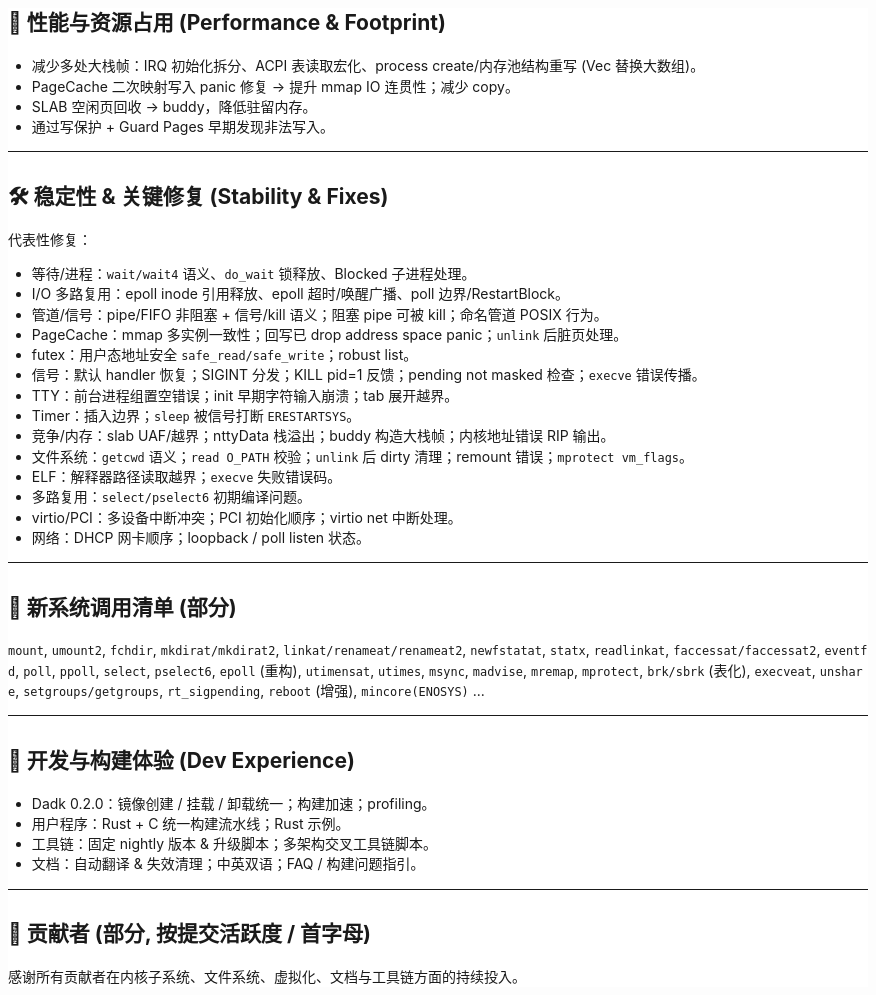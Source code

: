 ## 🚀 性能与资源占用 (Performance & Footprint)

- 减少多处大栈帧：IRQ 初始化拆分、ACPI 表读取宏化、process create/内存池结构重写 (Vec 替换大数组)。
- PageCache 二次映射写入 panic 修复 → 提升 mmap IO 连贯性；减少 copy。
- SLAB 空闲页回收 → buddy，降低驻留内存。
- 通过写保护 + Guard Pages 早期发现非法写入。

---

## 🛠 稳定性 & 关键修复 (Stability & Fixes)

代表性修复：

- 等待/进程：`wait/wait4` 语义、`do_wait` 锁释放、Blocked 子进程处理。
- I/O 多路复用：epoll inode 引用释放、epoll 超时/唤醒广播、poll 边界/RestartBlock。
- 管道/信号：pipe/FIFO 非阻塞 + 信号/kill 语义；阻塞 pipe 可被 kill；命名管道 POSIX 行为。
- PageCache：mmap 多实例一致性；回写已 drop address space panic；`unlink` 后脏页处理。
- futex：用户态地址安全 `safe_read/safe_write`；robust list。
- 信号：默认 handler 恢复；SIGINT 分发；KILL pid=1 反馈；pending not masked 检查；`execve` 错误传播。
- TTY：前台进程组置空错误；init 早期字符输入崩溃；tab 展开越界。
- Timer：插入边界；`sleep` 被信号打断 `ERESTARTSYS`。
- 竞争/内存：slab UAF/越界；nttyData 栈溢出；buddy 构造大栈帧；内核地址错误 RIP 输出。
- 文件系统：`getcwd` 语义；`read O_PATH` 校验；`unlink` 后 dirty 清理；remount 错误；`mprotect vm_flags`。
- ELF：解释器路径读取越界；`execve` 失败错误码。
- 多路复用：`select/pselect6` 初期编译问题。
- virtio/PCI：多设备中断冲突；PCI 初始化顺序；virtio net 中断处理。
- 网络：DHCP 网卡顺序；loopback / poll listen 状态。

---

## 🧾 新系统调用清单 (部分)

`mount`, `umount2`, `fchdir`, `mkdirat/mkdirat2`, `linkat/renameat/renameat2`, `newfstatat`, `statx`, `readlinkat`, `faccessat/faccessat2`, `eventfd`, `poll`, `ppoll`, `select`, `pselect6`, `epoll` (重构), `utimensat`, `utimes`, `msync`, `madvise`, `mremap`, `mprotect`, `brk/sbrk` (表化), `execveat`, `unshare`, `setgroups/getgroups`, `rt_sigpending`, `reboot` (增强), `mincore(ENOSYS)` ...

---

## 🧪 开发与构建体验 (Dev Experience)

- Dadk 0.2.0：镜像创建 / 挂载 / 卸载统一；构建加速；profiling。
- 用户程序：Rust + C 统一构建流水线；Rust 示例。
- 工具链：固定 nightly 版本 & 升级脚本；多架构交叉工具链脚本。
- 文档：自动翻译 & 失效清理；中英双语；FAQ / 构建问题指引。

---

## 🙌 贡献者 (部分, 按提交活跃度 / 首字母)

感谢所有贡献者在内核子系统、文件系统、虚拟化、文档与工具链方面的持续投入。

